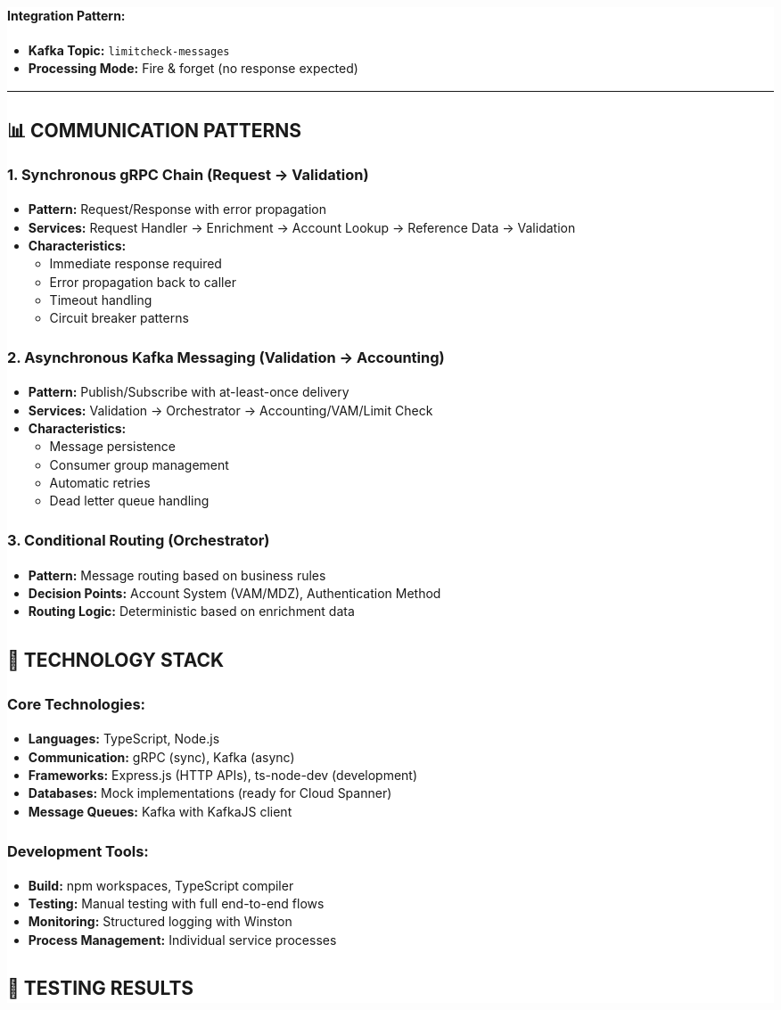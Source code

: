 #### **Integration Pattern:**
- **Kafka Topic:** `limitcheck-messages`
- **Processing Mode:** Fire & forget (no response expected)

---

## 📊 **COMMUNICATION PATTERNS**

### **1. Synchronous gRPC Chain (Request → Validation)**
- **Pattern:** Request/Response with error propagation
- **Services:** Request Handler → Enrichment → Account Lookup → Reference Data → Validation
- **Characteristics:** 
  - Immediate response required
  - Error propagation back to caller
  - Timeout handling
  - Circuit breaker patterns

### **2. Asynchronous Kafka Messaging (Validation → Accounting)**
- **Pattern:** Publish/Subscribe with at-least-once delivery
- **Services:** Validation → Orchestrator → Accounting/VAM/Limit Check
- **Characteristics:**
  - Message persistence
  - Consumer group management
  - Automatic retries
  - Dead letter queue handling

### **3. Conditional Routing (Orchestrator)**
- **Pattern:** Message routing based on business rules
- **Decision Points:** Account System (VAM/MDZ), Authentication Method
- **Routing Logic:** Deterministic based on enrichment data

## 🔧 **TECHNOLOGY STACK**

### **Core Technologies:**
- **Languages:** TypeScript, Node.js
- **Communication:** gRPC (sync), Kafka (async)
- **Frameworks:** Express.js (HTTP APIs), ts-node-dev (development)
- **Databases:** Mock implementations (ready for Cloud Spanner)
- **Message Queues:** Kafka with KafkaJS client

### **Development Tools:**
- **Build:** npm workspaces, TypeScript compiler
- **Testing:** Manual testing with full end-to-end flows
- **Monitoring:** Structured logging with Winston
- **Process Management:** Individual service processes

## 🧪 **TESTING RESULTS**
